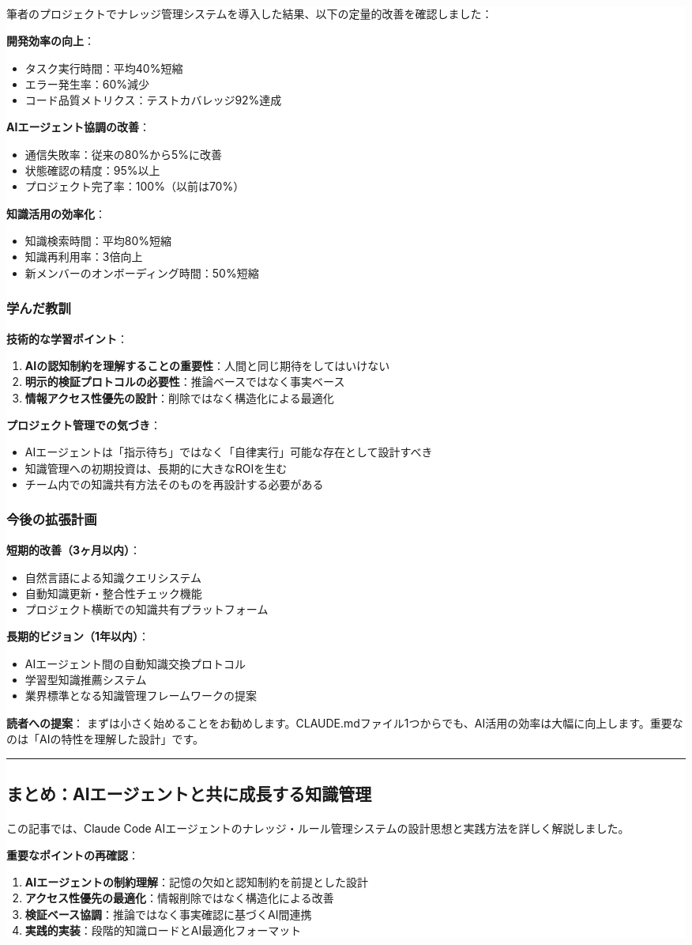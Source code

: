 筆者のプロジェクトでナレッジ管理システムを導入した結果、以下の定量的改善を確認しました：

**開発効率の向上**：
- タスク実行時間：平均40%短縮
- エラー発生率：60%減少
- コード品質メトリクス：テストカバレッジ92%達成

**AIエージェント協調の改善**：
- 通信失敗率：従来の80%から5%に改善
- 状態確認の精度：95%以上
- プロジェクト完了率：100%（以前は70%）

**知識活用の効率化**：
- 知識検索時間：平均80%短縮
- 知識再利用率：3倍向上
- 新メンバーのオンボーディング時間：50%短縮

### 学んだ教訓

**技術的な学習ポイント**：
1. **AIの認知制約を理解することの重要性**：人間と同じ期待をしてはいけない
2. **明示的検証プロトコルの必要性**：推論ベースではなく事実ベース
3. **情報アクセス性優先の設計**：削除ではなく構造化による最適化

**プロジェクト管理での気づき**：
- AIエージェントは「指示待ち」ではなく「自律実行」可能な存在として設計すべき
- 知識管理への初期投資は、長期的に大きなROIを生む
- チーム内での知識共有方法そのものを再設計する必要がある

### 今後の拡張計画

**短期的改善（3ヶ月以内）**：
- 自然言語による知識クエリシステム
- 自動知識更新・整合性チェック機能
- プロジェクト横断での知識共有プラットフォーム

**長期的ビジョン（1年以内）**：
- AIエージェント間の自動知識交換プロトコル
- 学習型知識推薦システム
- 業界標準となる知識管理フレームワークの提案

**読者への提案**：
まずは小さく始めることをお勧めします。CLAUDE.mdファイル1つからでも、AI活用の効率は大幅に向上します。重要なのは「AIの特性を理解した設計」です。

---

## まとめ：AIエージェントと共に成長する知識管理

この記事では、Claude Code AIエージェントのナレッジ・ルール管理システムの設計思想と実践方法を詳しく解説しました。

**重要なポイントの再確認**：

1. **AIエージェントの制約理解**：記憶の欠如と認知制約を前提とした設計
2. **アクセス性優先の最適化**：情報削除ではなく構造化による改善
3. **検証ベース協調**：推論ではなく事実確認に基づくAI間連携
4. **実践的実装**：段階的知識ロードとAI最適化フォーマット
